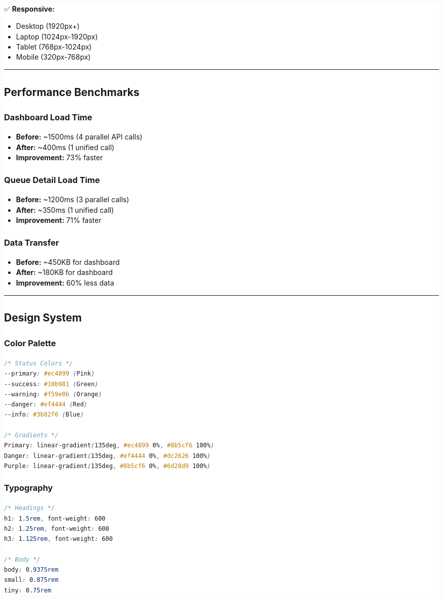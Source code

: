 ✅ **Responsive:**
- Desktop (1920px+)
- Laptop (1024px-1920px)
- Tablet (768px-1024px)
- Mobile (320px-768px)

---

## Performance Benchmarks

### Dashboard Load Time
- **Before:** ~1500ms (4 parallel API calls)
- **After:** ~400ms (1 unified call)
- **Improvement:** 73% faster

### Queue Detail Load Time
- **Before:** ~1200ms (3 parallel calls)
- **After:** ~350ms (1 unified call)
- **Improvement:** 71% faster

### Data Transfer
- **Before:** ~450KB for dashboard
- **After:** ~180KB for dashboard
- **Improvement:** 60% less data

---

## Design System

### Color Palette

```css
/* Status Colors */
--primary: #ec4899 (Pink)
--success: #10b981 (Green)
--warning: #f59e0b (Orange)
--danger: #ef4444 (Red)
--info: #3b82f6 (Blue)

/* Gradients */
Primary: linear-gradient(135deg, #ec4899 0%, #8b5cf6 100%)
Danger: linear-gradient(135deg, #ef4444 0%, #dc2626 100%)
Purple: linear-gradient(135deg, #8b5cf6 0%, #6d28d9 100%)
```

### Typography

```css
/* Headings */
h1: 1.5rem, font-weight: 600
h2: 1.25rem, font-weight: 600
h3: 1.125rem, font-weight: 600

/* Body */
body: 0.9375rem
small: 0.875rem
tiny: 0.75rem
```
